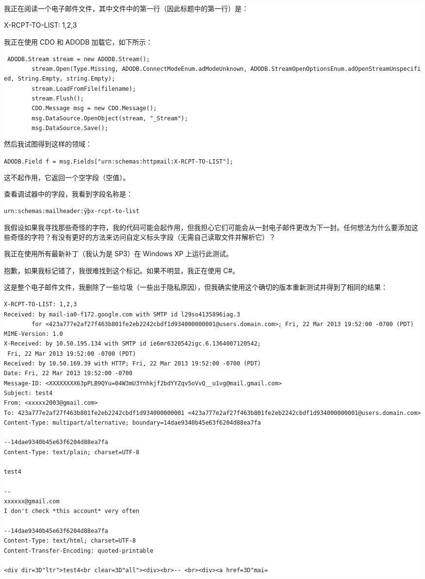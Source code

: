 我正在阅读一个电子邮件文件，其中文件中的第一行（因此标题中的第一行）是：

X-RCPT-TO-LIST: 1,2,3

我正在使用 CDO 和 ADODB 加载它，如下所示：

```
 ADODB.Stream stream = new ADODB.Stream();
        stream.Open(Type.Missing, ADODB.ConnectModeEnum.adModeUnknown, ADODB.StreamOpenOptionsEnum.adOpenStreamUnspecified, String.Empty, string.Empty);
        stream.LoadFromFile(filename);
        stream.Flush();
        CDO.Message msg = new CDO.Message();
        msg.DataSource.OpenObject(stream, "_Stream");
        msg.DataSource.Save(); 
```

然后我试图得到这样的领域：

```
ADODB.Field f = msg.Fields["urn:schemas:httpmail:X-RCPT-TO-LIST"]; 
```

这不起作用，它返回一个空字段（空值）。

查看调试器中的字段，我看到字段名称是：

```
urn:schemas:mailheader:ÿþx-rcpt-to-list 
```

我假设如果我寻找那些奇怪的字符，我的代码可能会起作用，但我担心它们可能会从一封电子邮件更改为下一封。任何想法为什么要添加这些奇怪的字符？有没有更好的方法来访问自定义标头字段（无需自己读取文件并解析它）？

我正在使用所有最新补丁（我认为是 SP3）在 Windows XP 上运行此测试。

抱歉，如果我标记错了，我很难找到这个标记。如果不明显，我正在使用 C#。

这是整个电子邮件文件，我删除了一些垃圾（一些出于隐私原因），但我确实使用这个确切的版本重新测试并得到了相同的结果：

```
X-RCPT-TO-LIST: 1,2,3
Received: by mail-ia0-f172.google.com with SMTP id l29so4135896iag.3
        for <423a777e2af27f463b801fe2eb2242cbdf1d934000000001@users.domain.com>; Fri, 22 Mar 2013 19:52:00 -0700 (PDT)
MIME-Version: 1.0
X-Received: by 10.50.195.134 with SMTP id ie6mr6320542igc.6.1364007120542;
 Fri, 22 Mar 2013 19:52:00 -0700 (PDT)
Received: by 10.50.169.39 with HTTP; Fri, 22 Mar 2013 19:52:00 -0700 (PDT)
Date: Fri, 22 Mar 2013 19:52:00 -0700
Message-ID: <XXXXXXXX63pPLB9QYu=04W3mU3Ynhkjf2bdYYZqv5oVvQ__u1vg@mail.gmail.com>
Subject: test4
From: <xxxxx2003@gmail.com>
To: 423a777e2af27f463b801fe2eb2242cbdf1d934000000001 <423a777e2af27f463b801fe2eb2242cbdf1d934000000001@users.domain.com>
Content-Type: multipart/alternative; boundary=14dae9340b45e63f6204d88ea7fa

--14dae9340b45e63f6204d88ea7fa
Content-Type: text/plain; charset=UTF-8

test4

-- 
xxxxxx@gmail.com
I don't check *this account* very often

--14dae9340b45e63f6204d88ea7fa
Content-Type: text/html; charset=UTF-8
Content-Transfer-Encoding: quoted-printable

<div dir=3D"ltr">test4<br clear=3D"all"><div><br>-- <br><div><a href=3D"mai=
```